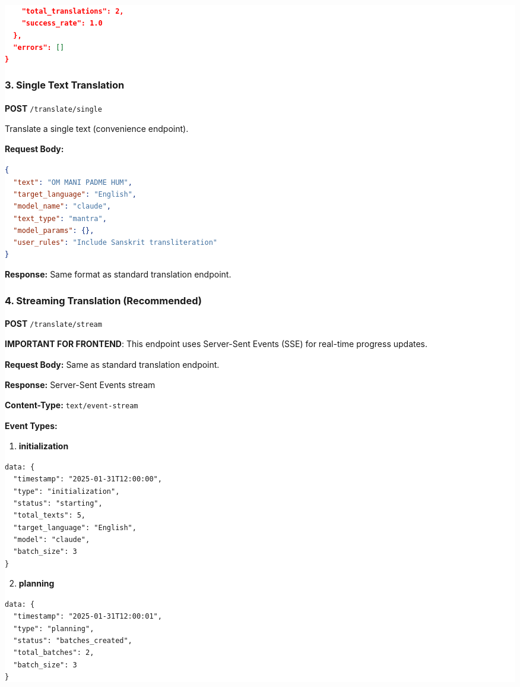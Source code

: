```json
    "total_translations": 2,
    "success_rate": 1.0
  },
  "errors": []
}
```

### 3. Single Text Translation

**POST** `/translate/single`

Translate a single text (convenience endpoint).

**Request Body:**
```json
{
  "text": "OM MANI PADME HUM",
  "target_language": "English",
  "model_name": "claude",
  "text_type": "mantra",
  "model_params": {},
  "user_rules": "Include Sanskrit transliteration"
}
```

**Response:** Same format as standard translation endpoint.

### 4. Streaming Translation (Recommended)

**POST** `/translate/stream`

**IMPORTANT FOR FRONTEND**: This endpoint uses Server-Sent Events (SSE) for real-time progress updates.

**Request Body:** Same as standard translation endpoint.

**Response:** Server-Sent Events stream

**Content-Type:** `text/event-stream`

**Event Types:**

1. **initialization**
```
data: {
  "timestamp": "2025-01-31T12:00:00",
  "type": "initialization",
  "status": "starting",
  "total_texts": 5,
  "target_language": "English",
  "model": "claude",
  "batch_size": 3
}
```

2. **planning**
```
data: {
  "timestamp": "2025-01-31T12:00:01",
  "type": "planning",
  "status": "batches_created",
  "total_batches": 2,
  "batch_size": 3
}
```
